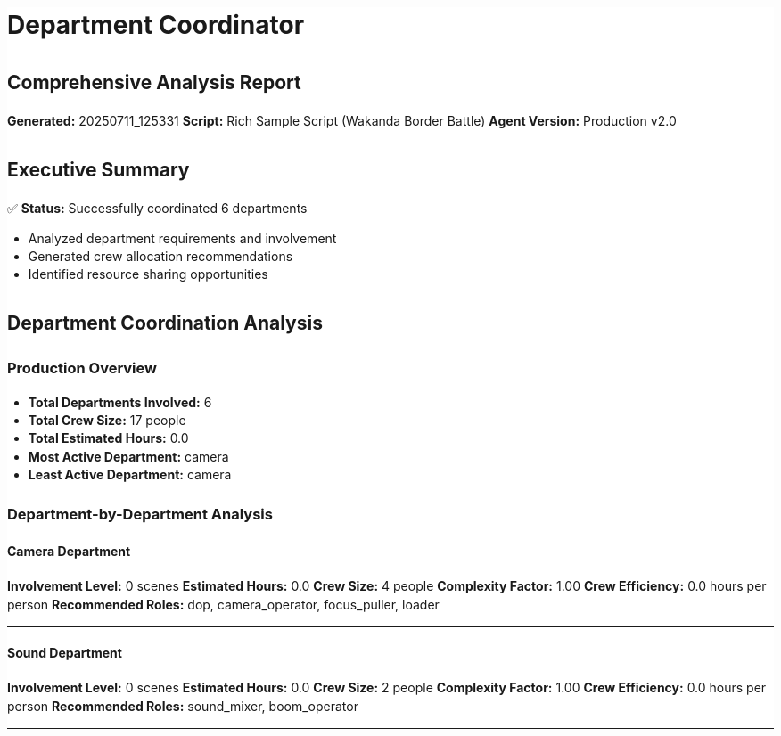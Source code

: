 # Department Coordinator
## Comprehensive Analysis Report

**Generated:** 20250711_125331
**Script:** Rich Sample Script (Wakanda Border Battle)
**Agent Version:** Production v2.0

## Executive Summary

✅ **Status:** Successfully coordinated 6 departments
- Analyzed department requirements and involvement
- Generated crew allocation recommendations
- Identified resource sharing opportunities

## Department Coordination Analysis

### Production Overview

- **Total Departments Involved:** 6
- **Total Crew Size:** 17 people
- **Total Estimated Hours:** 0.0
- **Most Active Department:** camera
- **Least Active Department:** camera

### Department-by-Department Analysis

#### Camera Department

**Involvement Level:** 0 scenes
**Estimated Hours:** 0.0
**Crew Size:** 4 people
**Complexity Factor:** 1.00
**Crew Efficiency:** 0.0 hours per person
**Recommended Roles:** dop, camera_operator, focus_puller, loader



---

#### Sound Department

**Involvement Level:** 0 scenes
**Estimated Hours:** 0.0
**Crew Size:** 2 people
**Complexity Factor:** 1.00
**Crew Efficiency:** 0.0 hours per person
**Recommended Roles:** sound_mixer, boom_operator



---
